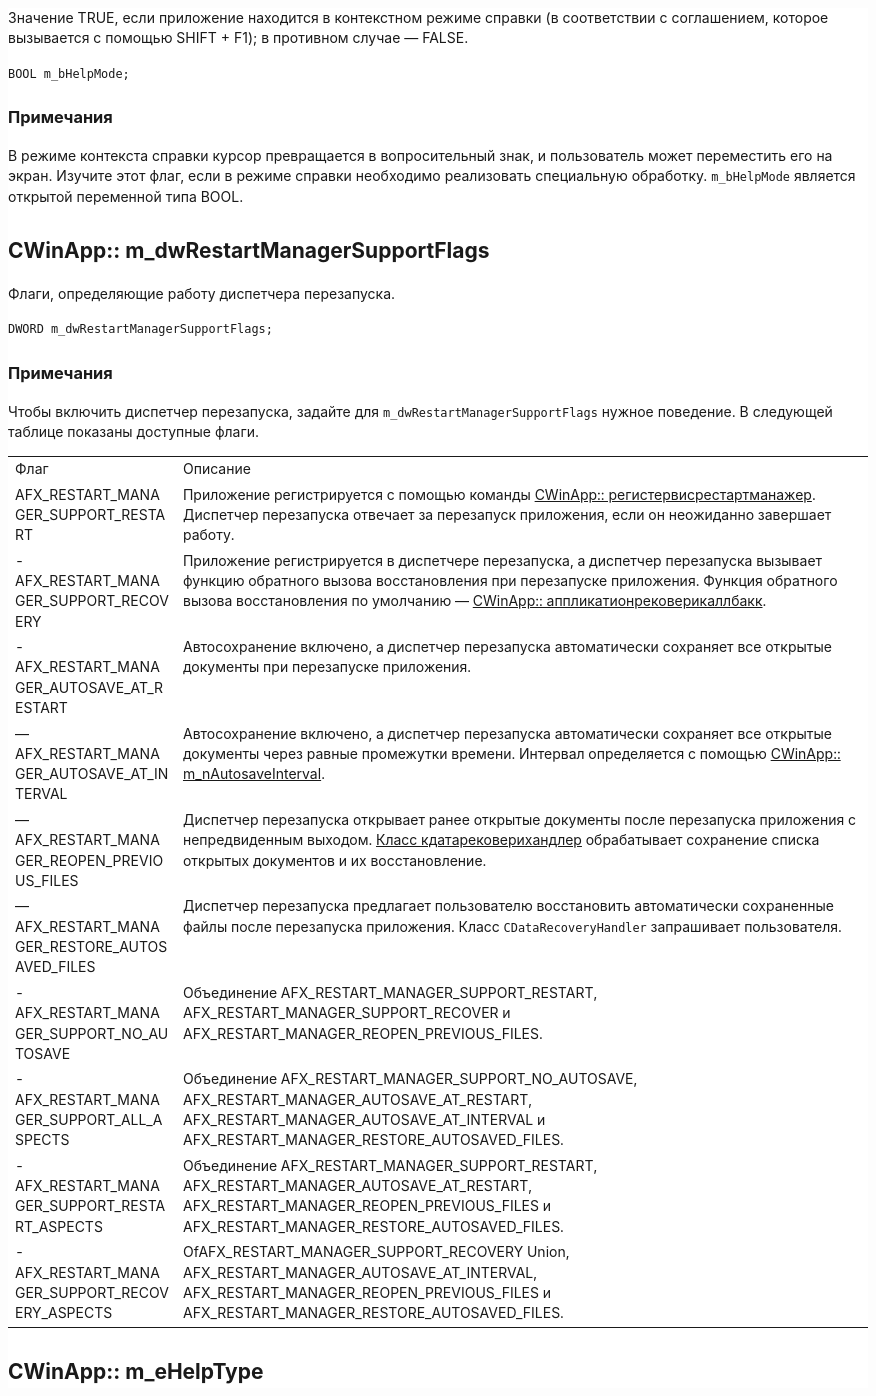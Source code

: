 Значение TRUE, если приложение находится в контекстном режиме справки (в соответствии с соглашением, которое вызывается с помощью SHIFT + F1); в противном случае — FALSE.

```
BOOL m_bHelpMode;
```

### <a name="remarks"></a>Примечания

В режиме контекста справки курсор превращается в вопросительный знак, и пользователь может переместить его на экран. Изучите этот флаг, если в режиме справки необходимо реализовать специальную обработку. `m_bHelpMode` является открытой переменной типа BOOL.

##  <a name="cwinappm_dwrestartmanagersupportflags"></a><a name="m_dwrestartmanagersupportflags"></a>CWinApp:: m_dwRestartManagerSupportFlags

Флаги, определяющие работу диспетчера перезапуска.

```
DWORD m_dwRestartManagerSupportFlags;
```

### <a name="remarks"></a>Примечания

Чтобы включить диспетчер перезапуска, задайте для `m_dwRestartManagerSupportFlags` нужное поведение. В следующей таблице показаны доступные флаги.

|||
|-|-|
|Флаг|Описание|
|AFX_RESTART_MANAGER_SUPPORT_RESTART|Приложение регистрируется с помощью команды [CWinApp:: регистервисрестартманажер](#registerwithrestartmanager). Диспетчер перезапуска отвечает за перезапуск приложения, если он неожиданно завершает работу.|
|- AFX_RESTART_MANAGER_SUPPORT_RECOVERY|Приложение регистрируется в диспетчере перезапуска, а диспетчер перезапуска вызывает функцию обратного вызова восстановления при перезапуске приложения. Функция обратного вызова восстановления по умолчанию — [CWinApp:: аппликатионрековерикаллбакк](#applicationrecoverycallback).|
|- AFX_RESTART_MANAGER_AUTOSAVE_AT_RESTART|Автосохранение включено, а диспетчер перезапуска автоматически сохраняет все открытые документы при перезапуске приложения.|
|— AFX_RESTART_MANAGER_AUTOSAVE_AT_INTERVAL|Автосохранение включено, а диспетчер перезапуска автоматически сохраняет все открытые документы через равные промежутки времени. Интервал определяется с помощью [CWinApp:: m_nAutosaveInterval](#m_nautosaveinterval).|
|— AFX_RESTART_MANAGER_REOPEN_PREVIOUS_FILES|Диспетчер перезапуска открывает ранее открытые документы после перезапуска приложения с непредвиденным выходом. [Класс кдатарековерихандлер](../../mfc/reference/cdatarecoveryhandler-class.md) обрабатывает сохранение списка открытых документов и их восстановление.|
|— AFX_RESTART_MANAGER_RESTORE_AUTOSAVED_FILES|Диспетчер перезапуска предлагает пользователю восстановить автоматически сохраненные файлы после перезапуска приложения. Класс `CDataRecoveryHandler` запрашивает пользователя.|
|- AFX_RESTART_MANAGER_SUPPORT_NO_AUTOSAVE|Объединение AFX_RESTART_MANAGER_SUPPORT_RESTART, AFX_RESTART_MANAGER_SUPPORT_RECOVER и AFX_RESTART_MANAGER_REOPEN_PREVIOUS_FILES.|
|- AFX_RESTART_MANAGER_SUPPORT_ALL_ASPECTS|Объединение AFX_RESTART_MANAGER_SUPPORT_NO_AUTOSAVE, AFX_RESTART_MANAGER_AUTOSAVE_AT_RESTART, AFX_RESTART_MANAGER_AUTOSAVE_AT_INTERVAL и AFX_RESTART_MANAGER_RESTORE_AUTOSAVED_FILES.|
|- AFX_RESTART_MANAGER_SUPPORT_RESTART_ASPECTS|Объединение AFX_RESTART_MANAGER_SUPPORT_RESTART, AFX_RESTART_MANAGER_AUTOSAVE_AT_RESTART, AFX_RESTART_MANAGER_REOPEN_PREVIOUS_FILES и AFX_RESTART_MANAGER_RESTORE_AUTOSAVED_FILES.|
|- AFX_RESTART_MANAGER_SUPPORT_RECOVERY_ASPECTS|OfAFX_RESTART_MANAGER_SUPPORT_RECOVERY Union, AFX_RESTART_MANAGER_AUTOSAVE_AT_INTERVAL, AFX_RESTART_MANAGER_REOPEN_PREVIOUS_FILES и AFX_RESTART_MANAGER_RESTORE_AUTOSAVED_FILES.|

##  <a name="cwinappm_ehelptype"></a><a name="m_ehelptype"></a>CWinApp:: m_eHelpType
